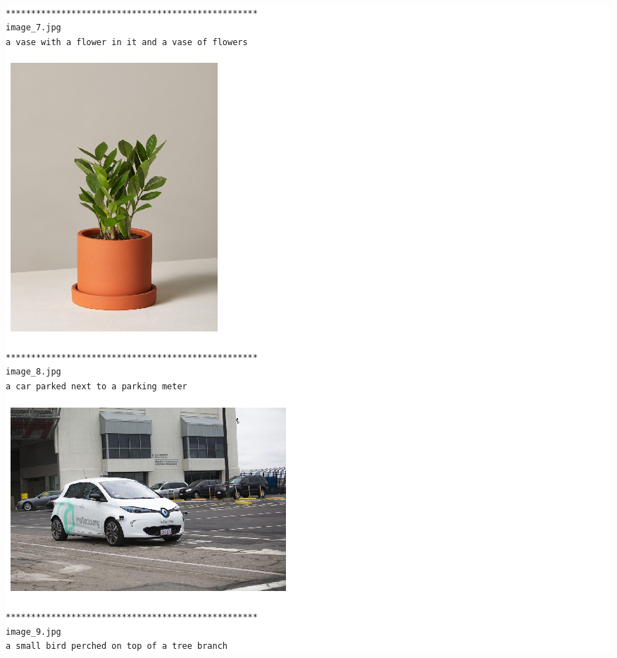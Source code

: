 
    **************************************************
    image_7.jpg
    a vase with a flower in it and a vase of flowers
    


![png](week6_final_project_image_captioning_clean_files/week6_final_project_image_captioning_clean_68_15.png)


    **************************************************
    image_8.jpg
    a car parked next to a parking meter
    


![png](week6_final_project_image_captioning_clean_files/week6_final_project_image_captioning_clean_68_17.png)


    **************************************************
    image_9.jpg
    a small bird perched on top of a tree branch
    
